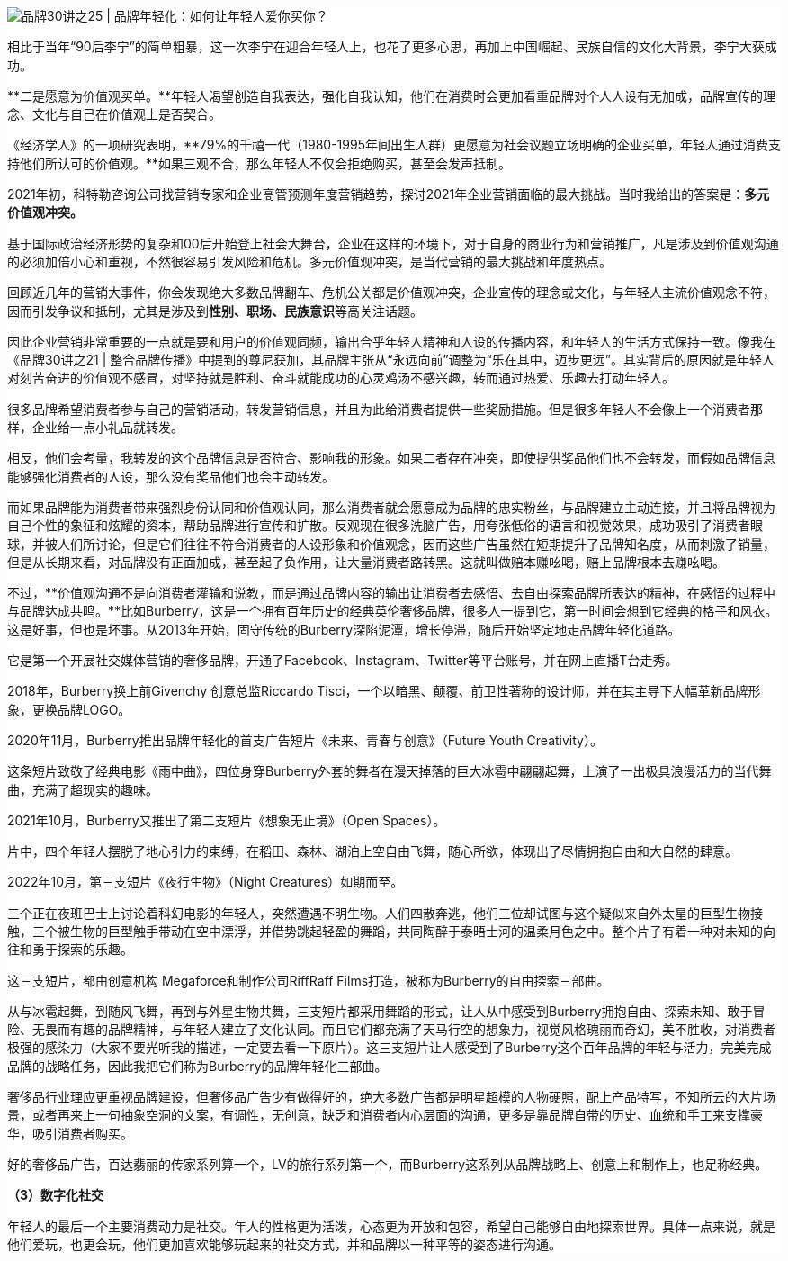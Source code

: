 ![品牌30讲之25 | 品牌年轻化：如何让年轻人爱你买你？](https://image.yunyingpai.com/wp/2023/08/udbrKyY7jLZZQ7e4R6ga.jpeg)

相比于当年“90后李宁”的简单粗暴，这一次李宁在迎合年轻人上，也花了更多心思，再加上中国崛起、民族自信的文化大背景，李宁大获成功。

**二是愿意为价值观买单。**年轻人渴望创造自我表达，强化自我认知，他们在消费时会更加看重品牌对个人人设有无加成，品牌宣传的理念、文化与自己在价值观上是否契合。

《经济学人》的一项研究表明，**79%的千禧一代（1980-1995年间出生人群）更愿意为社会议题立场明确的企业买单，年轻人通过消费支持他们所认可的价值观。**如果三观不合，那么年轻人不仅会拒绝购买，甚至会发声抵制。

2021年初，科特勒咨询公司找营销专家和企业高管预测年度营销趋势，探讨2021年企业营销面临的最大挑战。当时我给出的答案是：**多元价值观冲突。**

基于国际政治经济形势的复杂和00后开始登上社会大舞台，企业在这样的环境下，对于自身的商业行为和营销推广，凡是涉及到价值观沟通的必须加倍小心和重视，不然很容易引发风险和危机。多元价值观冲突，是当代营销的最大挑战和年度热点。

回顾近几年的营销大事件，你会发现绝大多数品牌翻车、危机公关都是价值观冲突，企业宣传的理念或文化，与年轻人主流价值观念不符，因而引发争议和抵制，尤其是涉及到**性别、职场、民族意识**等高关注话题。

因此企业营销非常重要的一点就是要和用户的价值观同频，输出合乎年轻人精神和人设的传播内容，和年轻人的生活方式保持一致。像我在《品牌30讲之21 | 整合品牌传播》中提到的尊尼获加，其品牌主张从“永远向前”调整为“乐在其中，迈步更远”。其实背后的原因就是年轻人对刻苦奋进的价值观不感冒，对坚持就是胜利、奋斗就能成功的心灵鸡汤不感兴趣，转而通过热爱、乐趣去打动年轻人。

很多品牌希望消费者参与自己的营销活动，转发营销信息，并且为此给消费者提供一些奖励措施。但是很多年轻人不会像上一个消费者那样，企业给一点小礼品就转发。

相反，他们会考量，我转发的这个品牌信息是否符合、影响我的形象。如果二者存在冲突，即使提供奖品他们也不会转发，而假如品牌信息能够强化消费者的人设，那么没有奖品他们也会主动转发。

而如果品牌能为消费者带来强烈身份认同和价值观认同，那么消费者就会愿意成为品牌的忠实粉丝，与品牌建立主动连接，并且将品牌视为自己个性的象征和炫耀的资本，帮助品牌进行宣传和扩散。反观现在很多洗脑广告，用夸张低俗的语言和视觉效果，成功吸引了消费者眼球，并被人们所讨论，但是它们往往不符合消费者的人设形象和价值观念，因而这些广告虽然在短期提升了品牌知名度，从而刺激了销量，但是从长期来看，对品牌没有正面加成，甚至起了负作用，让大量消费者路转黑。这就叫做赔本赚吆喝，赔上品牌根本去赚吆喝。

不过，**价值观沟通不是向消费者灌输和说教，而是通过品牌内容的输出让消费者去感悟、去自由探索品牌所表达的精神，在感悟的过程中与品牌达成共鸣。**比如Burberry，这是一个拥有百年历史的经典英伦奢侈品牌，很多人一提到它，第一时间会想到它经典的格子和风衣。这是好事，但也是坏事。从2013年开始，固守传统的Burberry深陷泥潭，增长停滞，随后开始坚定地走品牌年轻化道路。

它是第一个开展社交媒体营销的奢侈品牌，开通了Facebook、Instagram、Twitter等平台账号，并在网上直播T台走秀。

2018年，Burberry换上前Givenchy 创意总监Riccardo Tisci，一个以暗黑、颠覆、前卫性著称的设计师，并在其主导下大幅革新品牌形象，更换品牌LOGO。

2020年11月，Burberry推出品牌年轻化的首支广告短片《未来、青春与创意》（Future Youth Creativity）。

这条短片致敬了经典电影《雨中曲》，四位身穿Burberry外套的舞者在漫天掉落的巨大冰雹中翩翩起舞，上演了一出极具浪漫活力的当代舞曲，充满了超现实的趣味。

2021年10月，Burberry又推出了第二支短片《想象无止境》（Open Spaces）。

片中，四个年轻人摆脱了地心引力的束缚，在稻田、森林、湖泊上空自由飞舞，随心所欲，体现出了尽情拥抱自由和大自然的肆意。

2022年10月，第三支短片《夜行生物》（Night Creatures）如期而至。

三个正在夜班巴士上讨论着科幻电影的年轻人，突然遭遇不明生物。人们四散奔逃，他们三位却试图与这个疑似来自外太星的巨型生物接触，三个被生物的巨型触手带动在空中漂浮，并借势跳起轻盈的舞蹈，共同陶醉于泰晤士河的温柔月色之中。整个片子有着一种对未知的向往和勇于探索的乐趣。

这三支短片，都由创意机构 Megaforce和制作公司RiffRaff Films打造，被称为Burberry的自由探索三部曲。

从与冰雹起舞，到随风飞舞，再到与外星生物共舞，三支短片都采用舞蹈的形式，让人从中感受到Burberry拥抱自由、探索未知、敢于冒险、无畏而有趣的品牌精神，与年轻人建立了文化认同。而且它们都充满了天马行空的想象力，视觉风格瑰丽而奇幻，美不胜收，对消费者极强的感染力（大家不要光听我的描述，一定要去看一下原片）。这三支短片让人感受到了Burberry这个百年品牌的年轻与活力，完美完成品牌的战略任务，因此我把它们称为Burberry的品牌年轻化三部曲。

奢侈品行业理应更重视品牌建设，但奢侈品广告少有做得好的，绝大多数广告都是明星超模的人物硬照，配上产品特写，不知所云的大片场景，或者再来上一句抽象空洞的文案，有调性，无创意，缺乏和消费者内心层面的沟通，更多是靠品牌自带的历史、血统和手工来支撑豪华，吸引消费者购买。

好的奢侈品广告，百达翡丽的传家系列算一个，LV的旅行系列第一个，而Burberry这系列从品牌战略上、创意上和制作上，也足称经典。

**（3）数字化社交**

年轻人的最后一个主要消费动力是社交。年人的性格更为活泼，心态更为开放和包容，希望自己能够自由地探索世界。具体一点来说，就是他们爱玩，也更会玩，他们更加喜欢能够玩起来的社交方式，并和品牌以一种平等的姿态进行沟通。
